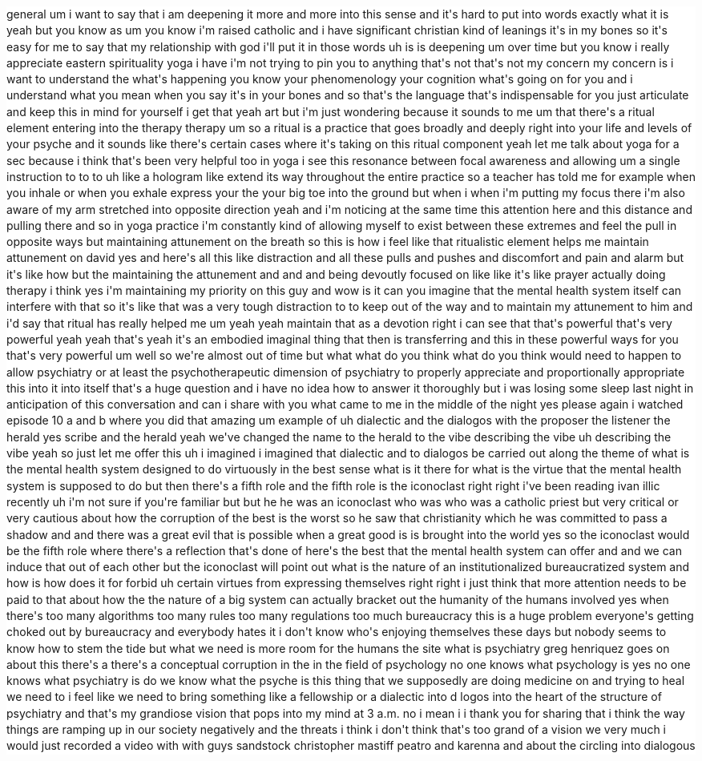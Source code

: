 general um i want to say that i am deepening it more and more into this sense and it's hard to put into words exactly what it is yeah but you know as um you know i'm raised catholic and i have significant christian kind of leanings it's in my bones so it's easy for me to say that my relationship with god i'll put it in those words uh is is deepening um over time but you know i really appreciate eastern spirituality yoga i have i'm not trying to pin you to anything that's not that's not my concern my concern is i want to understand the what's happening you know your phenomenology your cognition what's going on for you and i understand what you mean when you say it's in your bones and so that's the language that's indispensable for you just articulate and keep this in mind for yourself i get that yeah art but i'm just wondering because it sounds to me um that there's a ritual element entering into the therapy therapy um so a ritual is a practice that goes broadly and deeply right into your life and levels of your psyche and it sounds like there's certain cases where it's taking on this ritual component yeah let me talk about yoga for a sec because i think that's been very helpful too in yoga i see this resonance between focal awareness and allowing um a single instruction to to to uh like a hologram like extend its way throughout the entire practice so a teacher has told me for example when you inhale or when you exhale express your the your big toe into the ground but when i when i'm putting my focus there i'm also aware of my arm stretched into opposite direction yeah and i'm noticing at the same time this attention here and this distance and pulling there and so in yoga practice i'm constantly kind of allowing myself to exist between these extremes and feel the pull in opposite ways but maintaining attunement on the breath so this is how i feel like that ritualistic element helps me maintain attunement on david yes and here's all this like distraction and all these pulls and pushes and discomfort and pain and alarm but it's like how but the maintaining the attunement and and and being devoutly focused on like like it's like prayer actually doing therapy i think yes i'm maintaining my priority on this guy and wow is it can you imagine that the mental health system itself can interfere with that so it's like that was a very tough distraction to to keep out of the way and to maintain my attunement to him and i'd say that ritual has really helped me um yeah yeah maintain that as a devotion right i can see that that's powerful that's very powerful yeah yeah that's yeah it's an embodied imaginal thing that then is transferring and this in these powerful ways for you that's very powerful um well so we're almost out of time but what what do you think what do you think would need to happen to allow psychiatry or at least the psychotherapeutic dimension of psychiatry to properly appreciate and proportionally appropriate this into it into itself that's a huge question and i have no idea how to answer it thoroughly but i was losing some sleep last night in anticipation of this conversation and can i share with you what came to me in the middle of the night yes please again i watched episode 10 a and b where you did that amazing um example of uh dialectic and the dialogos with the proposer the listener the herald yes scribe and the herald yeah we've changed the name to the herald to the vibe describing the vibe uh describing the vibe yeah so just let me offer this uh i imagined i imagined that dialectic and to dialogos be carried out along the theme of what is the mental health system designed to do virtuously in the best sense what is it there for what is the virtue that the mental health system is supposed to do but then there's a fifth role and the fifth role is the iconoclast right right i've been reading ivan illic recently uh i'm not sure if you're familiar but but he he was an iconoclast who was who was a catholic priest but very critical or very cautious about how the corruption of the best is the worst so he saw that christianity which he was committed to pass a shadow and and there was a great evil that is possible when a great good is is brought into the world yes so the iconoclast would be the fifth role where there's a reflection that's done of here's the best that the mental health system can offer and and we can induce that out of each other but the iconoclast will point out what is the nature of an institutionalized bureaucratized system and how is how does it for forbid uh certain virtues from expressing themselves right right i just think that more attention needs to be paid to that about how the the nature of a big system can actually bracket out the humanity of the humans involved yes when there's too many algorithms too many rules too many regulations too much bureaucracy this is a huge problem everyone's getting choked out by bureaucracy and everybody hates it i don't know who's enjoying themselves these days but nobody seems to know how to stem the tide but what we need is more room for the humans the site what is psychiatry greg henriquez goes on about this there's a there's a conceptual corruption in the in the field of psychology no one knows what psychology is yes no one knows what psychiatry is do we know what the psyche is this thing that we supposedly are doing medicine on and trying to heal we need to i feel like we need to bring something like a fellowship or a dialectic into d logos into the heart of the structure of psychiatry and that's my grandiose vision that pops into my mind at 3 a.m. no i mean i i thank you for sharing that i think the way things are ramping up in our society negatively and the threats i think i don't think that's too grand of a vision we very much i would just recorded a video with with guys sandstock christopher mastiff peatro and karenna and about the circling into dialogous